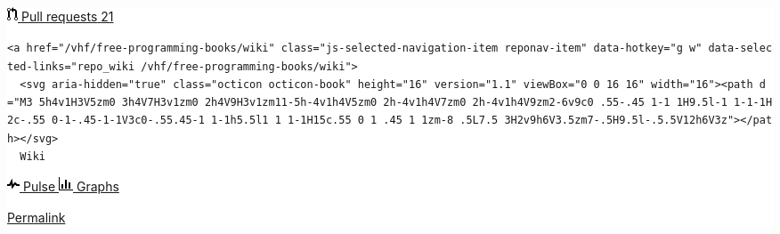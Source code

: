   <span itemscope itemtype="http://schema.org/ListItem" itemprop="itemListElement">
    <a href="/vhf/free-programming-books/pulls" class="js-selected-navigation-item reponav-item" data-hotkey="g p" data-selected-links="repo_pulls /vhf/free-programming-books/pulls" itemprop="url">
      <svg aria-hidden="true" class="octicon octicon-git-pull-request" height="16" version="1.1" viewBox="0 0 12 16" width="12"><path d="M11 11.28V5c-.03-.78-.34-1.47-.94-2.06C9.46 2.35 8.78 2.03 8 2H7V0L4 3l3 3V4h1c.27.02.48.11.69.31.21.2.3.42.31.69v6.28A1.993 1.993 0 0 0 10 15a1.993 1.993 0 0 0 1-3.72zm-1 2.92c-.66 0-1.2-.55-1.2-1.2 0-.65.55-1.2 1.2-1.2.65 0 1.2.55 1.2 1.2 0 .65-.55 1.2-1.2 1.2zM4 3c0-1.11-.89-2-2-2a1.993 1.993 0 0 0-1 3.72v6.56A1.993 1.993 0 0 0 2 15a1.993 1.993 0 0 0 1-3.72V4.72c.59-.34 1-.98 1-1.72zm-.8 10c0 .66-.55 1.2-1.2 1.2-.65 0-1.2-.55-1.2-1.2 0-.65.55-1.2 1.2-1.2.65 0 1.2.55 1.2 1.2zM2 4.2C1.34 4.2.8 3.65.8 3c0-.65.55-1.2 1.2-1.2.65 0 1.2.55 1.2 1.2 0 .65-.55 1.2-1.2 1.2z"></path></svg>
      <span itemprop="name">Pull requests</span>
      <span class="counter">21</span>
      <meta itemprop="position" content="3">
</a>  </span>

    <a href="/vhf/free-programming-books/wiki" class="js-selected-navigation-item reponav-item" data-hotkey="g w" data-selected-links="repo_wiki /vhf/free-programming-books/wiki">
      <svg aria-hidden="true" class="octicon octicon-book" height="16" version="1.1" viewBox="0 0 16 16" width="16"><path d="M3 5h4v1H3V5zm0 3h4V7H3v1zm0 2h4V9H3v1zm11-5h-4v1h4V5zm0 2h-4v1h4V7zm0 2h-4v1h4V9zm2-6v9c0 .55-.45 1-1 1H9.5l-1 1-1-1H2c-.55 0-1-.45-1-1V3c0-.55.45-1 1-1h5.5l1 1 1-1H15c.55 0 1 .45 1 1zm-8 .5L7.5 3H2v9h6V3.5zm7-.5H9.5l-.5.5V12h6V3z"></path></svg>
      Wiki
</a>

  <a href="/vhf/free-programming-books/pulse" class="js-selected-navigation-item reponav-item" data-selected-links="pulse /vhf/free-programming-books/pulse">
    <svg aria-hidden="true" class="octicon octicon-pulse" height="16" version="1.1" viewBox="0 0 14 16" width="14"><path d="M11.5 8L8.8 5.4 6.6 8.5 5.5 1.6 2.38 8H0v2h3.6l.9-1.8.9 5.4L9 8.5l1.6 1.5H14V8z"></path></svg>
    Pulse
</a>
  <a href="/vhf/free-programming-books/graphs" class="js-selected-navigation-item reponav-item" data-selected-links="repo_graphs repo_contributors /vhf/free-programming-books/graphs">
    <svg aria-hidden="true" class="octicon octicon-graph" height="16" version="1.1" viewBox="0 0 16 16" width="16"><path d="M16 14v1H0V0h1v14h15zM5 13H3V8h2v5zm4 0H7V3h2v10zm4 0h-2V6h2v7z"></path></svg>
    Graphs
</a>

</nav>

  </div>
</div>

<div class="container new-discussion-timeline experiment-repo-nav">
  <div class="repository-content">

    

<a href="/vhf/free-programming-books/blob/fdeabc6ac53940b85d4b192ada6f5fe8fba52ce3/free-programming-books-zh.md" class="hidden js-permalink-shortcut" data-hotkey="y">Permalink</a>



<div class="file-navigation js-zeroclipboard-container">
  
